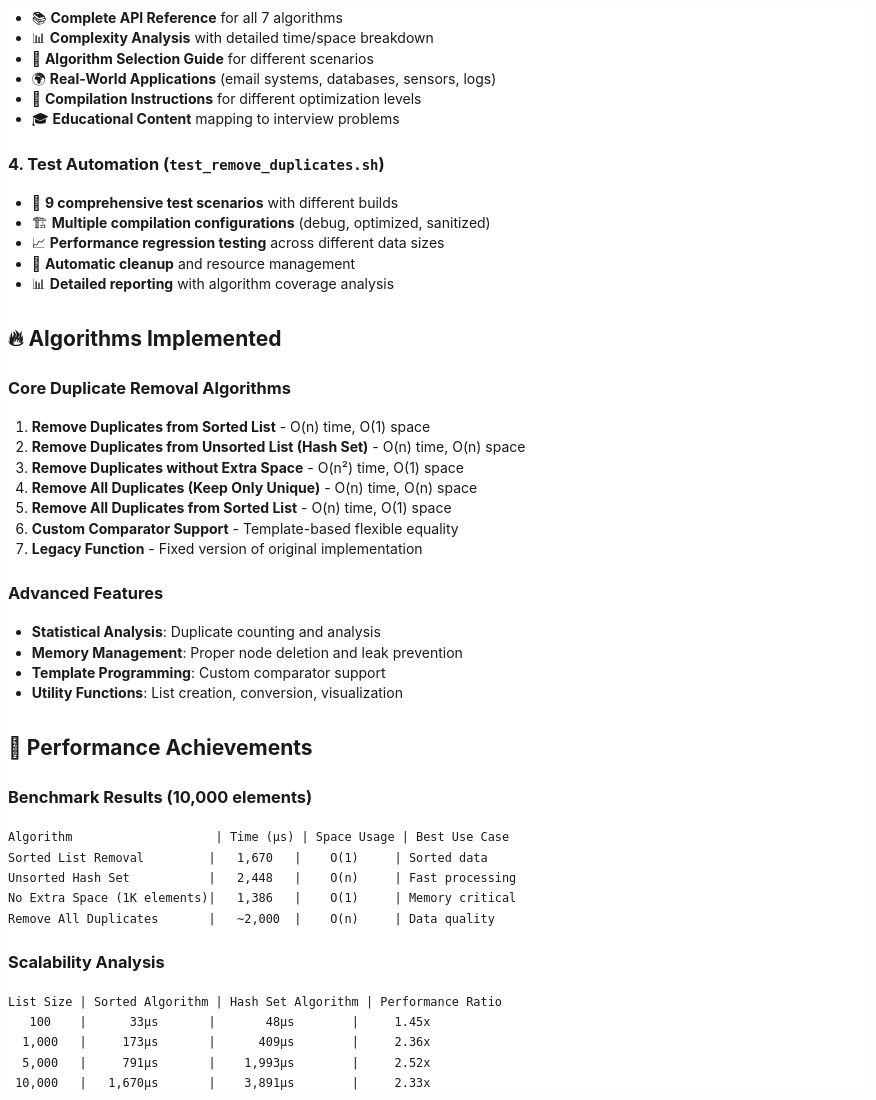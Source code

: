 - 📚 **Complete API Reference** for all 7 algorithms
- 📊 **Complexity Analysis** with detailed time/space breakdown
- 🎯 **Algorithm Selection Guide** for different scenarios
- 🌍 **Real-World Applications** (email systems, databases, sensors, logs)
- 🔧 **Compilation Instructions** for different optimization levels
- 🎓 **Educational Content** mapping to interview problems

### 4. Test Automation (`test_remove_duplicates.sh`)

- 🧪 **9 comprehensive test scenarios** with different builds
- 🏗️ **Multiple compilation configurations** (debug, optimized, sanitized)
- 📈 **Performance regression testing** across different data sizes
- 🧹 **Automatic cleanup** and resource management
- 📊 **Detailed reporting** with algorithm coverage analysis

## 🔥 Algorithms Implemented

### Core Duplicate Removal Algorithms

1. **Remove Duplicates from Sorted List** - O(n) time, O(1) space
2. **Remove Duplicates from Unsorted List (Hash Set)** - O(n) time, O(n) space
3. **Remove Duplicates without Extra Space** - O(n²) time, O(1) space
4. **Remove All Duplicates (Keep Only Unique)** - O(n) time, O(n) space
5. **Remove All Duplicates from Sorted List** - O(n) time, O(1) space
6. **Custom Comparator Support** - Template-based flexible equality
7. **Legacy Function** - Fixed version of original implementation

### Advanced Features

- **Statistical Analysis**: Duplicate counting and analysis
- **Memory Management**: Proper node deletion and leak prevention
- **Template Programming**: Custom comparator support
- **Utility Functions**: List creation, conversion, visualization

## 🧮 Performance Achievements

### Benchmark Results (10,000 elements)

```
Algorithm                    | Time (μs) | Space Usage | Best Use Case
Sorted List Removal         |   1,670   |    O(1)     | Sorted data
Unsorted Hash Set           |   2,448   |    O(n)     | Fast processing
No Extra Space (1K elements)|   1,386   |    O(1)     | Memory critical
Remove All Duplicates       |   ~2,000  |    O(n)     | Data quality
```

### Scalability Analysis

```
List Size | Sorted Algorithm | Hash Set Algorithm | Performance Ratio
   100    |      33μs       |       48μs        |     1.45x
  1,000   |     173μs       |      409μs        |     2.36x
  5,000   |     791μs       |    1,993μs        |     2.52x
 10,000   |   1,670μs       |    3,891μs        |     2.33x
```
